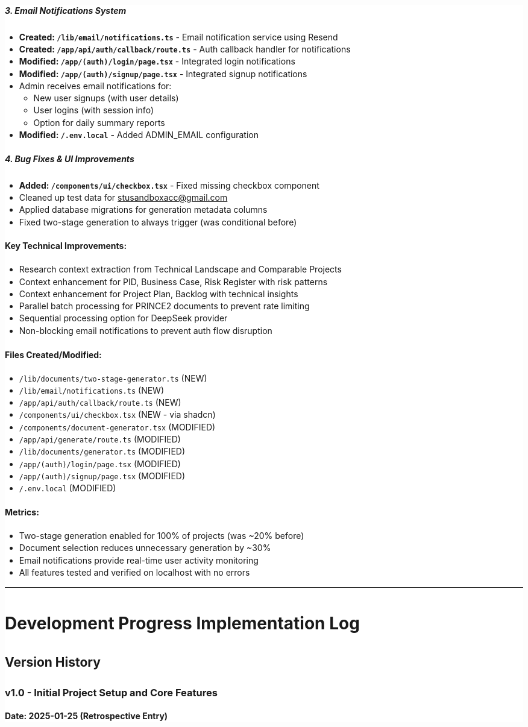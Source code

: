 ##### 3. Email Notifications System
- **Created: `/lib/email/notifications.ts`** - Email notification service using Resend
- **Created: `/app/api/auth/callback/route.ts`** - Auth callback handler for notifications
- **Modified: `/app/(auth)/login/page.tsx`** - Integrated login notifications
- **Modified: `/app/(auth)/signup/page.tsx`** - Integrated signup notifications
- Admin receives email notifications for:
  - New user signups (with user details)
  - User logins (with session info)
  - Option for daily summary reports
- **Modified: `/.env.local`** - Added ADMIN_EMAIL configuration

##### 4. Bug Fixes & UI Improvements
- **Added: `/components/ui/checkbox.tsx`** - Fixed missing checkbox component
- Cleaned up test data for stusandboxacc@gmail.com
- Applied database migrations for generation metadata columns
- Fixed two-stage generation to always trigger (was conditional before)

#### Key Technical Improvements:
- Research context extraction from Technical Landscape and Comparable Projects
- Context enhancement for PID, Business Case, Risk Register with risk patterns
- Context enhancement for Project Plan, Backlog with technical insights
- Parallel batch processing for PRINCE2 documents to prevent rate limiting
- Sequential processing option for DeepSeek provider
- Non-blocking email notifications to prevent auth flow disruption

#### Files Created/Modified:
- `/lib/documents/two-stage-generator.ts` (NEW)
- `/lib/email/notifications.ts` (NEW) 
- `/app/api/auth/callback/route.ts` (NEW)
- `/components/ui/checkbox.tsx` (NEW - via shadcn)
- `/components/document-generator.tsx` (MODIFIED)
- `/app/api/generate/route.ts` (MODIFIED)
- `/lib/documents/generator.ts` (MODIFIED)
- `/app/(auth)/login/page.tsx` (MODIFIED)
- `/app/(auth)/signup/page.tsx` (MODIFIED)
- `/.env.local` (MODIFIED)

#### Metrics:
- Two-stage generation enabled for 100% of projects (was ~20% before)
- Document selection reduces unnecessary generation by ~30%
- Email notifications provide real-time user activity monitoring
- All features tested and verified on localhost with no errors

---

# Development Progress Implementation Log

## Version History

### v1.0 - Initial Project Setup and Core Features
**Date: 2025-01-25 (Retrospective Entry)**
